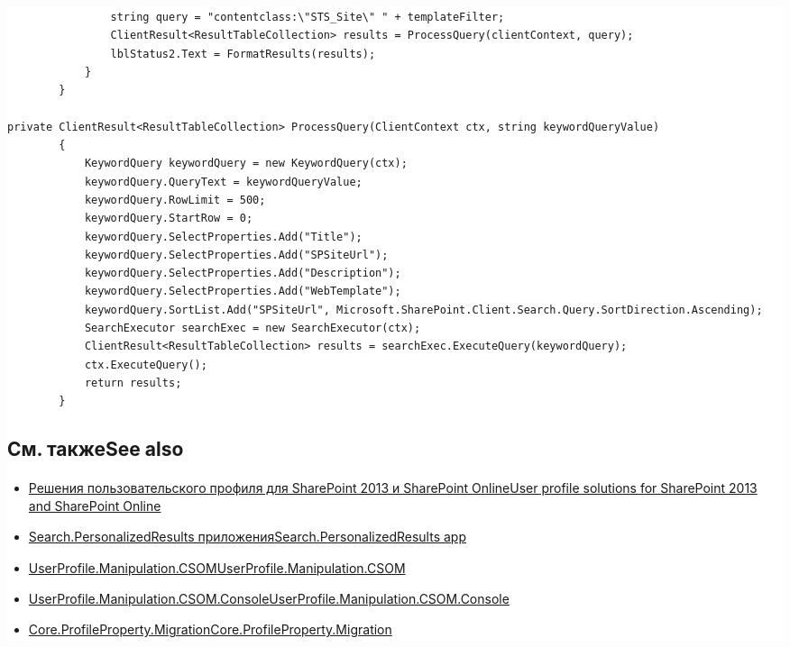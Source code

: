 ```
                string query = "contentclass:\"STS_Site\" " + templateFilter;
                ClientResult<ResultTableCollection> results = ProcessQuery(clientContext, query);
                lblStatus2.Text = FormatResults(results);
            }
        }

private ClientResult<ResultTableCollection> ProcessQuery(ClientContext ctx, string keywordQueryValue)
        {
            KeywordQuery keywordQuery = new KeywordQuery(ctx);
            keywordQuery.QueryText = keywordQueryValue;
            keywordQuery.RowLimit = 500;
            keywordQuery.StartRow = 0;
            keywordQuery.SelectProperties.Add("Title");
            keywordQuery.SelectProperties.Add("SPSiteUrl");
            keywordQuery.SelectProperties.Add("Description");
            keywordQuery.SelectProperties.Add("WebTemplate");
            keywordQuery.SortList.Add("SPSiteUrl", Microsoft.SharePoint.Client.Search.Query.SortDirection.Ascending);
            SearchExecutor searchExec = new SearchExecutor(ctx);
            ClientResult<ResultTableCollection> results = searchExec.ExecuteQuery(keywordQuery);
            ctx.ExecuteQuery();
            return results;
        }
```

## <a name="see-also"></a><span data-ttu-id="9096b-155">См. также</span><span class="sxs-lookup"><span data-stu-id="9096b-155">See also</span></span>
<span data-ttu-id="9096b-156"><a name="bk_addresources"> </a></span><span class="sxs-lookup"><span data-stu-id="9096b-156"></span></span>

-  [<span data-ttu-id="9096b-157">Решения пользовательского профиля для SharePoint 2013 и SharePoint Online</span><span class="sxs-lookup"><span data-stu-id="9096b-157">User profile solutions for SharePoint 2013 and SharePoint Online</span></span>](user-profile-solutions-for-sharepoint.md)
    
-  [<span data-ttu-id="9096b-158">Search.PersonalizedResults приложения</span><span class="sxs-lookup"><span data-stu-id="9096b-158">Search.PersonalizedResults app</span></span>](https://github.com/SharePoint/PnP/tree/master/Samples/Search.PersonalizedResults)
    
-  [<span data-ttu-id="9096b-159">UserProfile.Manipulation.CSOM</span><span class="sxs-lookup"><span data-stu-id="9096b-159">UserProfile.Manipulation.CSOM</span></span>](https://github.com/SharePoint/PnP/tree/master/Samples/UserProfile.Manipulation.CSOM)
    
-  [<span data-ttu-id="9096b-160">UserProfile.Manipulation.CSOM.Console</span><span class="sxs-lookup"><span data-stu-id="9096b-160">UserProfile.Manipulation.CSOM.Console</span></span>](https://github.com/SharePoint/PnP/tree/master/Samples/UserProfile.Manipulation.CSOM.Console)
    
-  [<span data-ttu-id="9096b-161">Core.ProfileProperty.Migration</span><span class="sxs-lookup"><span data-stu-id="9096b-161">Core.ProfileProperty.Migration</span></span>](https://github.com/SharePoint/PnP/tree/master/Samples/Core.ProfileProperty.Migration)
